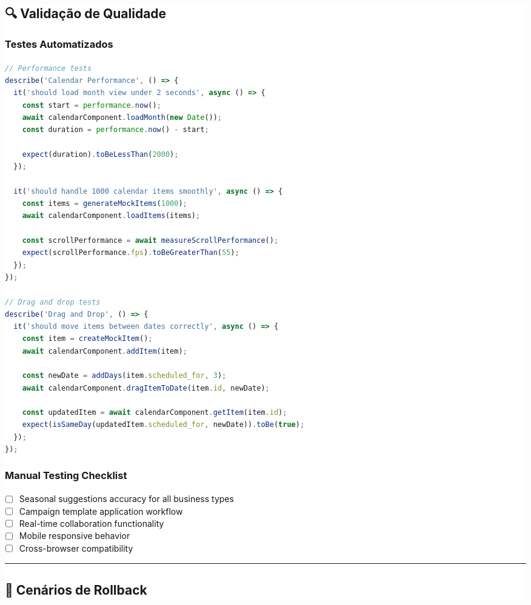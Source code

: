 
## 🔍 Validação de Qualidade

### Testes Automatizados
```typescript
// Performance tests
describe('Calendar Performance', () => {
  it('should load month view under 2 seconds', async () => {
    const start = performance.now();
    await calendarComponent.loadMonth(new Date());
    const duration = performance.now() - start;
    
    expect(duration).toBeLessThan(2000);
  });
  
  it('should handle 1000 calendar items smoothly', async () => {
    const items = generateMockItems(1000);
    await calendarComponent.loadItems(items);
    
    const scrollPerformance = await measureScrollPerformance();
    expect(scrollPerformance.fps).toBeGreaterThan(55);
  });
});

// Drag and drop tests
describe('Drag and Drop', () => {
  it('should move items between dates correctly', async () => {
    const item = createMockItem();
    await calendarComponent.addItem(item);
    
    const newDate = addDays(item.scheduled_for, 3);
    await calendarComponent.dragItemToDate(item.id, newDate);
    
    const updatedItem = await calendarComponent.getItem(item.id);
    expect(isSameDay(updatedItem.scheduled_for, newDate)).toBe(true);
  });
});
```

### Manual Testing Checklist
- [ ] Seasonal suggestions accuracy for all business types
- [ ] Campaign template application workflow
- [ ] Real-time collaboration functionality
- [ ] Mobile responsive behavior
- [ ] Cross-browser compatibility

---

## 🚨 Cenários de Rollback
